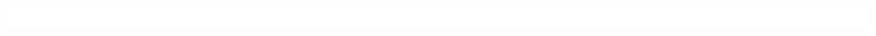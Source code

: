 <div id="uxngrslzzb" style="padding-left:0px;padding-right:0px;padding-top:10px;padding-bottom:10px;overflow-x:auto;overflow-y:auto;width:auto;height:auto;">
<style>#uxngrslzzb table {
  font-family: system-ui, 'Segoe UI', Roboto, Helvetica, Arial, sans-serif, 'Apple Color Emoji', 'Segoe UI Emoji', 'Segoe UI Symbol', 'Noto Color Emoji';
  -webkit-font-smoothing: antialiased;
  -moz-osx-font-smoothing: grayscale;
}
&#10;#uxngrslzzb thead, #uxngrslzzb tbody, #uxngrslzzb tfoot, #uxngrslzzb tr, #uxngrslzzb td, #uxngrslzzb th {
  border-style: none;
}
&#10;#uxngrslzzb p {
  margin: 0;
  padding: 0;
}
&#10;#uxngrslzzb .gt_table {
  display: table;
  border-collapse: collapse;
  line-height: normal;
  margin-left: auto;
  margin-right: auto;
  color: #333333;
  font-size: 16px;
  font-weight: normal;
  font-style: normal;
  background-color: #FFFFFF;
  width: auto;
  border-top-style: solid;
  border-top-width: 2px;
  border-top-color: #A8A8A8;
  border-right-style: none;
  border-right-width: 2px;
  border-right-color: #D3D3D3;
  border-bottom-style: solid;
  border-bottom-width: 2px;
  border-bottom-color: #A8A8A8;
  border-left-style: none;
  border-left-width: 2px;
  border-left-color: #D3D3D3;
}
&#10;#uxngrslzzb .gt_caption {
  padding-top: 4px;
  padding-bottom: 4px;
}
&#10;#uxngrslzzb .gt_title {
  color: #333333;
  font-size: 125%;
  font-weight: initial;
  padding-top: 4px;
  padding-bottom: 4px;
  padding-left: 5px;
  padding-right: 5px;
  border-bottom-color: #FFFFFF;
  border-bottom-width: 0;
}
&#10;#uxngrslzzb .gt_subtitle {
  color: #333333;
  font-size: 85%;
  font-weight: initial;
  padding-top: 3px;
  padding-bottom: 5px;
  padding-left: 5px;
  padding-right: 5px;